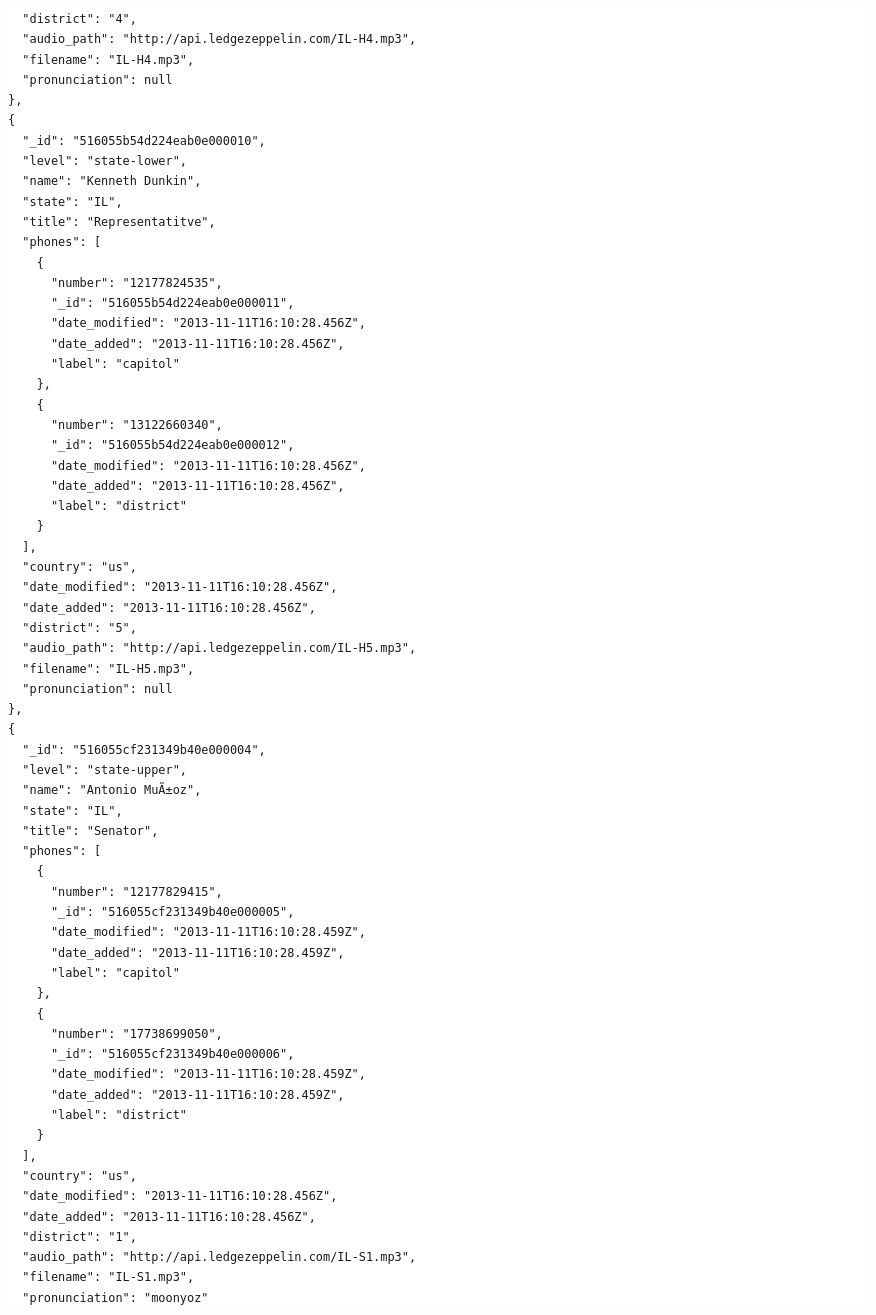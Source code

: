       "district": "4",
      "audio_path": "http://api.ledgezeppelin.com/IL-H4.mp3",
      "filename": "IL-H4.mp3",
      "pronunciation": null
    },
    {
      "_id": "516055b54d224eab0e000010",
      "level": "state-lower",
      "name": "Kenneth Dunkin",
      "state": "IL",
      "title": "Representatitve",
      "phones": [
        {
          "number": "12177824535",
          "_id": "516055b54d224eab0e000011",
          "date_modified": "2013-11-11T16:10:28.456Z",
          "date_added": "2013-11-11T16:10:28.456Z",
          "label": "capitol"
        },
        {
          "number": "13122660340",
          "_id": "516055b54d224eab0e000012",
          "date_modified": "2013-11-11T16:10:28.456Z",
          "date_added": "2013-11-11T16:10:28.456Z",
          "label": "district"
        }
      ],
      "country": "us",
      "date_modified": "2013-11-11T16:10:28.456Z",
      "date_added": "2013-11-11T16:10:28.456Z",
      "district": "5",
      "audio_path": "http://api.ledgezeppelin.com/IL-H5.mp3",
      "filename": "IL-H5.mp3",
      "pronunciation": null
    },
    {
      "_id": "516055cf231349b40e000004",
      "level": "state-upper",
      "name": "Antonio MuÃ±oz",
      "state": "IL",
      "title": "Senator",
      "phones": [
        {
          "number": "12177829415",
          "_id": "516055cf231349b40e000005",
          "date_modified": "2013-11-11T16:10:28.459Z",
          "date_added": "2013-11-11T16:10:28.459Z",
          "label": "capitol"
        },
        {
          "number": "17738699050",
          "_id": "516055cf231349b40e000006",
          "date_modified": "2013-11-11T16:10:28.459Z",
          "date_added": "2013-11-11T16:10:28.459Z",
          "label": "district"
        }
      ],
      "country": "us",
      "date_modified": "2013-11-11T16:10:28.456Z",
      "date_added": "2013-11-11T16:10:28.456Z",
      "district": "1",
      "audio_path": "http://api.ledgezeppelin.com/IL-S1.mp3",
      "filename": "IL-S1.mp3",
      "pronunciation": "moonyoz"